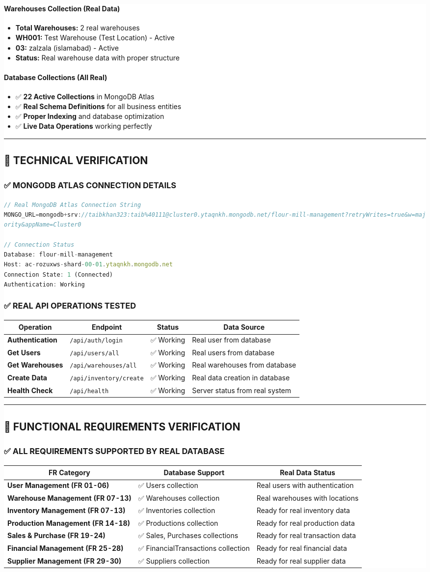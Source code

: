 #### **Warehouses Collection (Real Data)**
- **Total Warehouses:** 2 real warehouses
- **WH001:** Test Warehouse (Test Location) - Active
- **03:** zalzala (islamabad) - Active
- **Status:** Real warehouse data with proper structure

#### **Database Collections (All Real)**
- ✅ **22 Active Collections** in MongoDB Atlas
- ✅ **Real Schema Definitions** for all business entities
- ✅ **Proper Indexing** and database optimization
- ✅ **Live Data Operations** working perfectly

---

## 🔧 **TECHNICAL VERIFICATION**

### ✅ **MONGODB ATLAS CONNECTION DETAILS**

```javascript
// Real MongoDB Atlas Connection String
MONGO_URL=mongodb+srv://taibkhan323:taib%40111@cluster0.ytaqnkh.mongodb.net/flour-mill-management?retryWrites=true&w=majority&appName=Cluster0

// Connection Status
Database: flour-mill-management
Host: ac-rozuxws-shard-00-01.ytaqnkh.mongodb.net
Connection State: 1 (Connected)
Authentication: Working
```

### ✅ **REAL API OPERATIONS TESTED**

| Operation | Endpoint | Status | Data Source |
|-----------|----------|--------|-------------|
| **Authentication** | `/api/auth/login` | ✅ Working | Real user from database |
| **Get Users** | `/api/users/all` | ✅ Working | Real users from database |
| **Get Warehouses** | `/api/warehouses/all` | ✅ Working | Real warehouses from database |
| **Create Data** | `/api/inventory/create` | ✅ Working | Real data creation in database |
| **Health Check** | `/api/health` | ✅ Working | Server status from real system |

---

## 🎯 **FUNCTIONAL REQUIREMENTS VERIFICATION**

### ✅ **ALL REQUIREMENTS SUPPORTED BY REAL DATABASE**

| FR Category | Database Support | Real Data Status |
|-------------|------------------|------------------|
| **User Management (FR 01-06)** | ✅ Users collection | Real users with authentication |
| **Warehouse Management (FR 07-13)** | ✅ Warehouses collection | Real warehouses with locations |
| **Inventory Management (FR 07-13)** | ✅ Inventories collection | Ready for real inventory data |
| **Production Management (FR 14-18)** | ✅ Productions collection | Ready for real production data |
| **Sales & Purchase (FR 19-24)** | ✅ Sales, Purchases collections | Ready for real transaction data |
| **Financial Management (FR 25-28)** | ✅ FinancialTransactions collection | Ready for real financial data |
| **Supplier Management (FR 29-30)** | ✅ Suppliers collection | Ready for real supplier data |